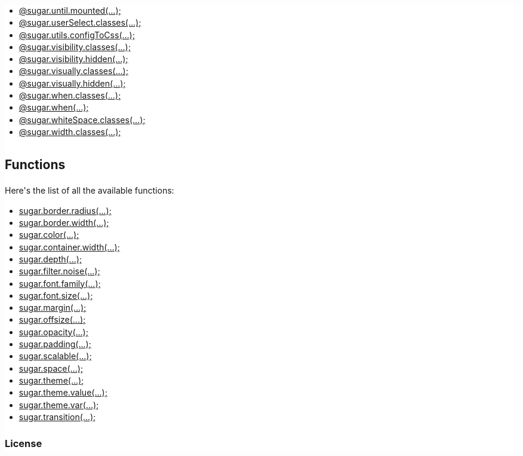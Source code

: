 -   [@sugar.until.mounted(...);](/api/@coffeekraken.s-postcss-sugar-plugin.node.mixin.until.mounted)
-   [@sugar.userSelect.classes(...);](/api/@coffeekraken.s-postcss-sugar-plugin.node.mixin.userSelect.classes)
-   [@sugar.utils.configToCss(...);](/api/@coffeekraken.s-postcss-sugar-plugin.node.mixin.utils.configToCss)
-   [@sugar.visibility.classes(...);](/api/@coffeekraken.s-postcss-sugar-plugin.node.mixin.visibility.classes)
-   [@sugar.visibility.hidden(...);](/api/@coffeekraken.s-postcss-sugar-plugin.node.mixin.visibility.hidden)
-   [@sugar.visually.classes(...);](/api/@coffeekraken.s-postcss-sugar-plugin.node.mixin.visually.classes)
-   [@sugar.visually.hidden(...);](/api/@coffeekraken.s-postcss-sugar-plugin.node.mixin.visually.hidden)
-   [@sugar.when.classes(...);](/api/@coffeekraken.s-postcss-sugar-plugin.node.mixin.when.classes)
-   [@sugar.when(...);](/api/@coffeekraken.s-postcss-sugar-plugin.node.mixin.when.when)
-   [@sugar.whiteSpace.classes(...);](/api/@coffeekraken.s-postcss-sugar-plugin.node.mixin.whiteSpace.classes)
-   [@sugar.width.classes(...);](/api/@coffeekraken.s-postcss-sugar-plugin.node.mixin.width.classes)

## Functions

Here's the list of all the available functions:

-   [sugar.border.radius(...);](/api/@coffeekraken.s-postcss-sugar-plugin.node.function.border.radius)
-   [sugar.border.width(...);](/api/@coffeekraken.s-postcss-sugar-plugin.node.function.border.width)
-   [sugar.color(...);](/api/@coffeekraken.s-postcss-sugar-plugin.node.function.color.color)
-   [sugar.container.width(...);](/api/@coffeekraken.s-postcss-sugar-plugin.node.function.container.width)
-   [sugar.depth(...);](/api/@coffeekraken.s-postcss-sugar-plugin.node.function.depth.depth)
-   [sugar.filter.noise(...);](/api/@coffeekraken.s-postcss-sugar-plugin.node.function.filter.noise)
-   [sugar.font.family(...);](/api/@coffeekraken.s-postcss-sugar-plugin.node.function.font.family)
-   [sugar.font.size(...);](/api/@coffeekraken.s-postcss-sugar-plugin.node.function.font.size)
-   [sugar.margin(...);](/api/@coffeekraken.s-postcss-sugar-plugin.node.function.margin.margin)
-   [sugar.offsize(...);](/api/@coffeekraken.s-postcss-sugar-plugin.node.function.offsize.offsize)
-   [sugar.opacity(...);](/api/@coffeekraken.s-postcss-sugar-plugin.node.function.opacity.opacity)
-   [sugar.padding(...);](/api/@coffeekraken.s-postcss-sugar-plugin.node.function.padding.padding)
-   [sugar.scalable(...);](/api/@coffeekraken.s-postcss-sugar-plugin.node.function.scalable.scalable)
-   [sugar.space(...);](/api/@coffeekraken.s-postcss-sugar-plugin.node.function.space.space)
-   [sugar.theme(...);](/api/@coffeekraken.s-postcss-sugar-plugin.node.function.theme.theme)
-   [sugar.theme.value(...);](/api/@coffeekraken.s-postcss-sugar-plugin.node.function.theme.value)
-   [sugar.theme.var(...);](/api/@coffeekraken.s-postcss-sugar-plugin.node.function.theme.var)
-   [sugar.transition(...);](/api/@coffeekraken.s-postcss-sugar-plugin.node.function.transition.transition)



### License

